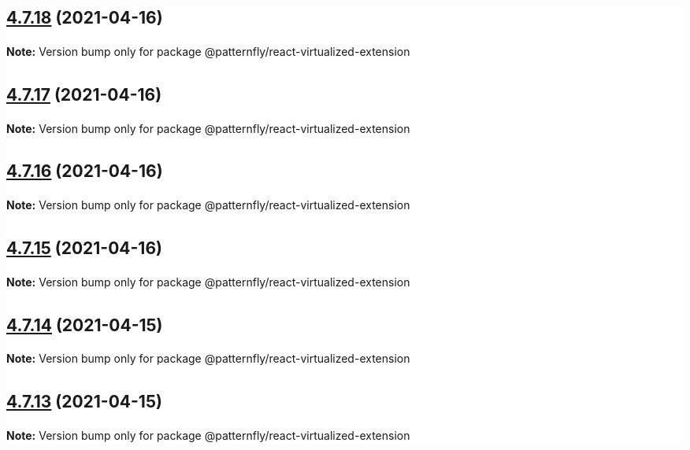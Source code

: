 


## [4.7.18](https://github.com/patternfly/patternfly-react/compare/@patternfly/react-virtualized-extension@4.7.17...@patternfly/react-virtualized-extension@4.7.18) (2021-04-16)

**Note:** Version bump only for package @patternfly/react-virtualized-extension





## [4.7.17](https://github.com/patternfly/patternfly-react/compare/@patternfly/react-virtualized-extension@4.7.16...@patternfly/react-virtualized-extension@4.7.17) (2021-04-16)

**Note:** Version bump only for package @patternfly/react-virtualized-extension





## [4.7.16](https://github.com/patternfly/patternfly-react/compare/@patternfly/react-virtualized-extension@4.7.15...@patternfly/react-virtualized-extension@4.7.16) (2021-04-16)

**Note:** Version bump only for package @patternfly/react-virtualized-extension





## [4.7.15](https://github.com/patternfly/patternfly-react/compare/@patternfly/react-virtualized-extension@4.7.14...@patternfly/react-virtualized-extension@4.7.15) (2021-04-16)

**Note:** Version bump only for package @patternfly/react-virtualized-extension





## [4.7.14](https://github.com/patternfly/patternfly-react/compare/@patternfly/react-virtualized-extension@4.7.13...@patternfly/react-virtualized-extension@4.7.14) (2021-04-15)

**Note:** Version bump only for package @patternfly/react-virtualized-extension





## [4.7.13](https://github.com/patternfly/patternfly-react/compare/@patternfly/react-virtualized-extension@4.7.12...@patternfly/react-virtualized-extension@4.7.13) (2021-04-15)

**Note:** Version bump only for package @patternfly/react-virtualized-extension


